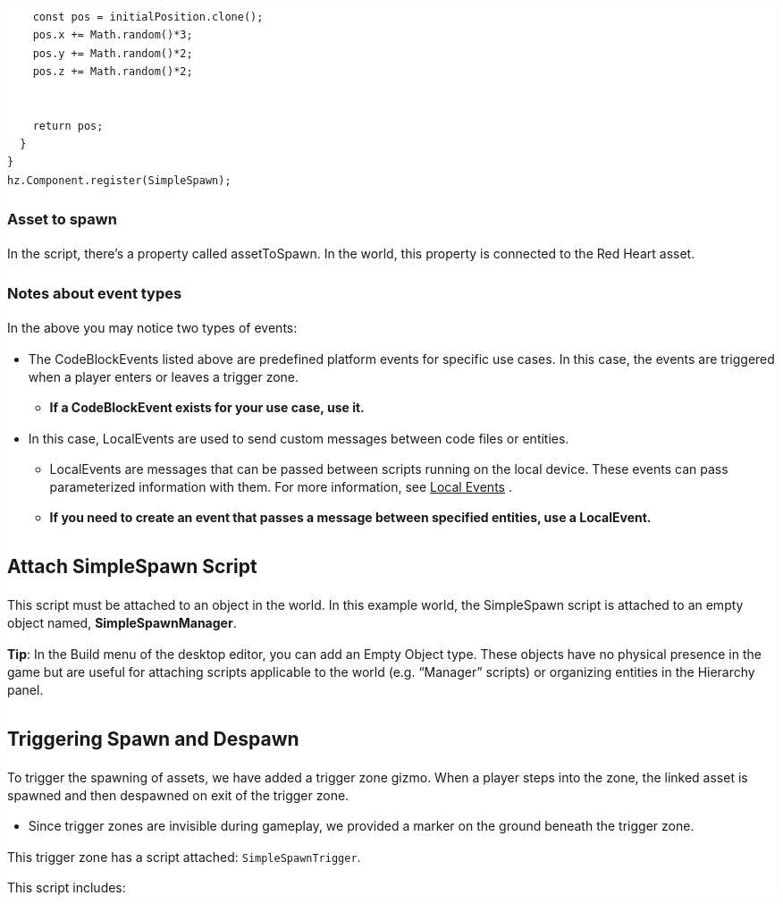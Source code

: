 ```
    const pos = initialPosition.clone();
    pos.x += Math.random()*3;
    pos.y += Math.random()*2;
    pos.z += Math.random()*2;


    return pos;
  }
}
hz.Component.register(SimpleSpawn);
```

### Asset to spawn

In the script, there’s a property called assetToSpawn. In the world, this property is connected to the Red Heart asset.

### Notes about event types

In the above you may notice two types of events:

*   The CodeBlockEvents listed above are predefined platform events for specific use cases. In this case, the events are triggered when a player enters or leaves a trigger zone.
    
    *   **If a CodeBlockEvent exists for your use case, use it.**

*   In this case, LocalEvents are used to send custom messages between code files or entities.
    
    *   LocalEvents are messages that can be passed between scripts running on the local device. These events can pass parameterized information with them. For more information, see [Local Events](/horizon-worlds/learn/documentation/typescript/events/local-events) .
    
    *   **If you need to create an event that passes a message between specified entities, use a LocalEvent.**

## Attach SimpleSpawn Script

This script must be attached to an object in the world. In this example world, the SimpleSpawn script is attached to an empty object named, **SimpleSpawnManager**.

**Tip**: In the Build menu of the desktop editor, you can add an Empty Object type. These objects have no physical presence in the game but are useful for attaching scripts applicable to the world (e.g. “Manager” scripts) or organizing entities in the Hierarchy panel.

## Triggering Spawn and Despawn

To trigger the spawning of assets, we have added a trigger zone gizmo. When a player steps into the zone, the linked asset is spawned and then despawned on exit of the trigger zone.

*   Since trigger zones are invisible during gameplay, we provided a marker on the ground beneath the trigger zone.

This trigger zone has a script attached: `SimpleSpawnTrigger`.

This script includes:
